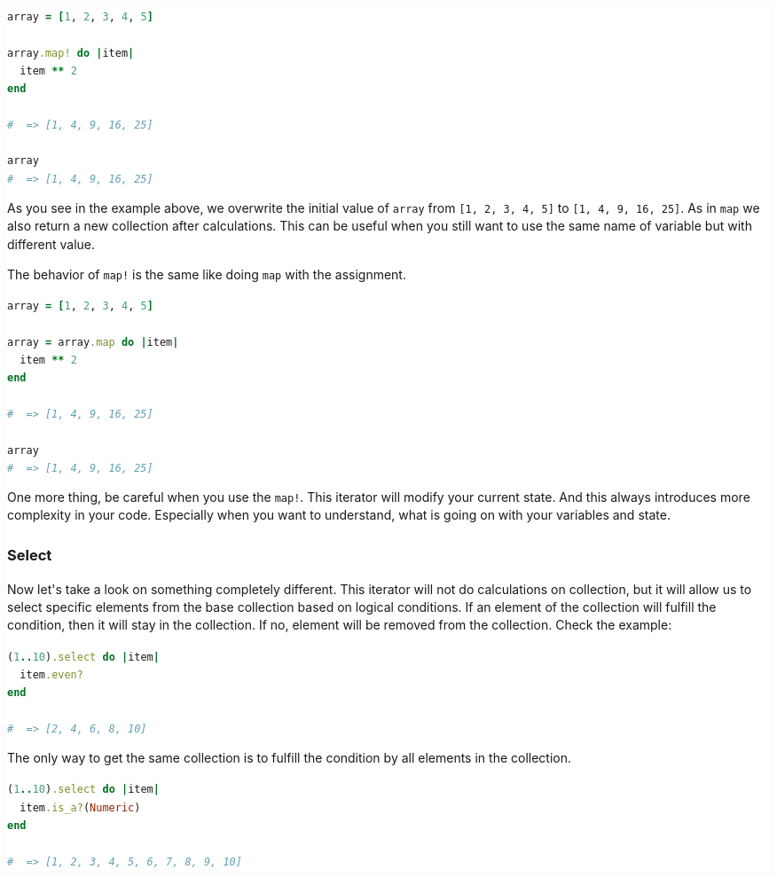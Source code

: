 ```ruby
array = [1, 2, 3, 4, 5]

array.map! do |item|
  item ** 2
end

#  => [1, 4, 9, 16, 25]

array
#  => [1, 4, 9, 16, 25]
```

As you see in the example above, we overwrite the initial value of `array` from `[1, 2, 3, 4, 5]` to `[1, 4, 9, 16, 25]`. As in `map` we also return a new collection after calculations. This can be useful when you still want to use the same name of variable but with different value.

The behavior of `map!` is the same like doing `map` with the assignment.

```ruby
array = [1, 2, 3, 4, 5]

array = array.map do |item|
  item ** 2
end

#  => [1, 4, 9, 16, 25]

array
#  => [1, 4, 9, 16, 25]
```

One more thing, be careful when you use the `map!`. This iterator will modify your current state. And this always introduces more complexity in your code. Especially when you want to understand, what is going on with your variables and state.

### Select

Now let's take a look on something completely different. This iterator will not do calculations on collection, but it will allow us to select specific elements from the base collection based on logical conditions. If an element of the collection will fulfill the condition, then it will stay in the collection. If no, element will be removed from the collection. Check the example:

```ruby
(1..10).select do |item|
  item.even?
end

#  => [2, 4, 6, 8, 10]
```

The only way to get the same collection is to fulfill the condition by all elements in the collection.

```ruby
(1..10).select do |item|
  item.is_a?(Numeric)
end

#  => [1, 2, 3, 4, 5, 6, 7, 8, 9, 10]
```
